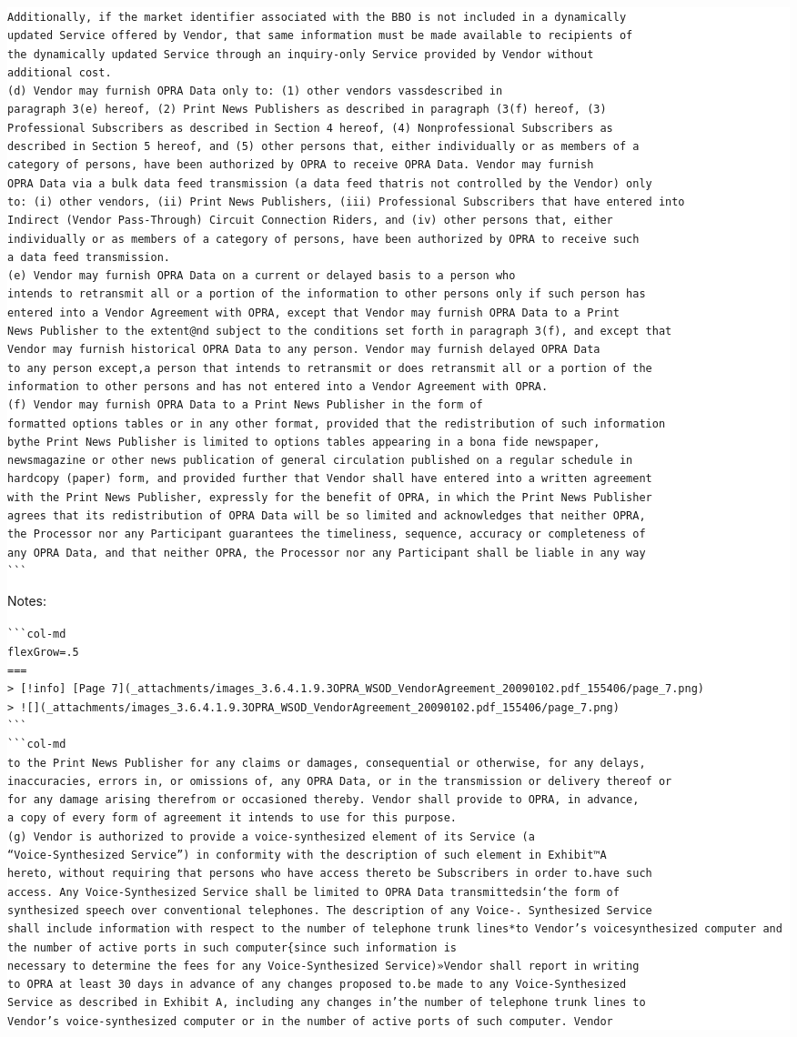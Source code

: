 ````col
Additionally, if the market identifier associated with the BBO is not included in a dynamically
updated Service offered by Vendor, that same information must be made available to recipients of
the dynamically updated Service through an inquiry-only Service provided by Vendor without  
additional cost.  
(d) Vendor may furnish OPRA Data only to: (1) other vendors vassdescribed in
paragraph 3(e) hereof, (2) Print News Publishers as described in paragraph (3(f) hereof, (3)
Professional Subscribers as described in Section 4 hereof, (4) Nonprofessional Subscribers as
described in Section 5 hereof, and (5) other persons that, either individually or as members of a
category of persons, have been authorized by OPRA to receive OPRA Data. Vendor may furnish
OPRA Data via a bulk data feed transmission (a data feed thatris not controlled by the Vendor) only
to: (i) other vendors, (ii) Print News Publishers, (iii) Professional Subscribers that have entered into
Indirect (Vendor Pass-Through) Circuit Connection Riders, and (iv) other persons that, either
individually or as members of a category of persons, have been authorized by OPRA to receive such  
a data feed transmission.  
(e) Vendor may furnish OPRA Data on a current or delayed basis to a person who
intends to retransmit all or a portion of the information to other persons only if such person has
entered into a Vendor Agreement with OPRA, except that Vendor may furnish OPRA Data to a Print
News Publisher to the extent@nd subject to the conditions set forth in paragraph 3(f), and except that
Vendor may furnish historical OPRA Data to any person. Vendor may furnish delayed OPRA Data
to any person except,a person that intends to retransmit or does retransmit all or a portion of the  
information to other persons and has not entered into a Vendor Agreement with OPRA.  
(f) Vendor may furnish OPRA Data to a Print News Publisher in the form of
formatted options tables or in any other format, provided that the redistribution of such information
bythe Print News Publisher is limited to options tables appearing in a bona fide newspaper,
newsmagazine or other news publication of general circulation published on a regular schedule in
hardcopy (paper) form, and provided further that Vendor shall have entered into a written agreement
with the Print News Publisher, expressly for the benefit of OPRA, in which the Print News Publisher
agrees that its redistribution of OPRA Data will be so limited and acknowledges that neither OPRA,
the Processor nor any Participant guarantees the timeliness, sequence, accuracy or completeness of  
any OPRA Data, and that neither OPRA, the Processor nor any Participant shall be liable in any way  
```
````
Notes:    
````col
```col-md
flexGrow=.5
===
> [!info] [Page 7](_attachments/images_3.6.4.1.9.3OPRA_WSOD_VendorAgreement_20090102.pdf_155406/page_7.png)
> ![](_attachments/images_3.6.4.1.9.3OPRA_WSOD_VendorAgreement_20090102.pdf_155406/page_7.png)
```  
```col-md
to the Print News Publisher for any claims or damages, consequential or otherwise, for any delays,
inaccuracies, errors in, or omissions of, any OPRA Data, or in the transmission or delivery thereof or
for any damage arising therefrom or occasioned thereby. Vendor shall provide to OPRA, in advance,  
a copy of every form of agreement it intends to use for this purpose.  
(g) Vendor is authorized to provide a voice-synthesized element of its Service (a
“Voice-Synthesized Service”) in conformity with the description of such element in Exhibit™A
hereto, without requiring that persons who have access thereto be Subscribers in order to.have such
access. Any Voice-Synthesized Service shall be limited to OPRA Data transmittedsin‘the form of
synthesized speech over conventional telephones. The description of any Voice-. Synthesized Service
shall include information with respect to the number of telephone trunk lines*to Vendor’s voicesynthesized computer and the number of active ports in such computer{since such information is
necessary to determine the fees for any Voice-Synthesized Service)»Vendor shall report in writing
to OPRA at least 30 days in advance of any changes proposed to.be made to any Voice-Synthesized
Service as described in Exhibit A, including any changes in’the number of telephone trunk lines to
Vendor’s voice-synthesized computer or in the number of active ports of such computer. Vendor
````